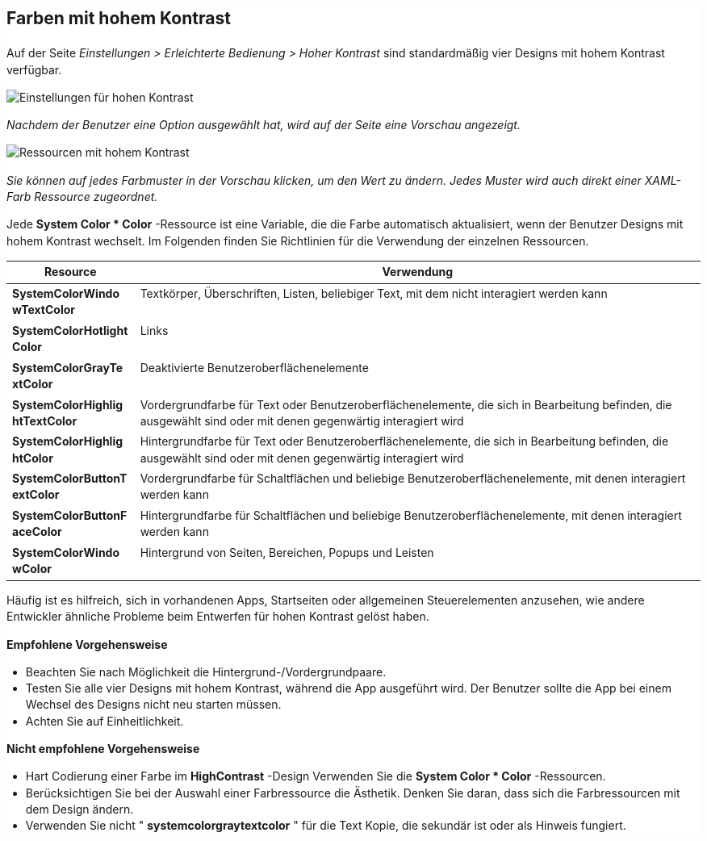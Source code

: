 ## <a name="high-contrast-colors"></a>Farben mit hohem Kontrast

Auf der Seite *Einstellungen > Erleichterte Bedienung > Hoher Kontrast* sind standardmäßig vier Designs mit hohem Kontrast verfügbar. 


![Einstellungen für hohen Kontrast](images/high-contrast-settings.png)  

*Nachdem der Benutzer eine Option ausgewählt hat, wird auf der Seite eine Vorschau angezeigt.*  

![Ressourcen mit hohem Kontrast](images/high-contrast-resources.png)  

*Sie können auf jedes Farbmuster in der Vorschau klicken, um den Wert zu ändern. Jedes Muster wird auch direkt einer XAML-Farb Ressource zugeordnet.*  

Jede **System Color * Color** -Ressource ist eine Variable, die die Farbe automatisch aktualisiert, wenn der Benutzer Designs mit hohem Kontrast wechselt. Im Folgenden finden Sie Richtlinien für die Verwendung der einzelnen Ressourcen.

Resource | Verwendung |
|--------|-------|
**SystemColorWindowTextColor** | Textkörper, Überschriften, Listen, beliebiger Text, mit dem nicht interagiert werden kann |
| **SystemColorHotlightColor** | Links |
| **SystemColorGrayTextColor** | Deaktivierte Benutzeroberflächenelemente |
| **SystemColorHighlightTextColor** | Vordergrundfarbe für Text oder Benutzeroberflächenelemente, die sich in Bearbeitung befinden, die ausgewählt sind oder mit denen gegenwärtig interagiert wird |
| **SystemColorHighlightColor** | Hintergrundfarbe für Text oder Benutzeroberflächenelemente, die sich in Bearbeitung befinden, die ausgewählt sind oder mit denen gegenwärtig interagiert wird |
| **SystemColorButtonTextColor** | Vordergrundfarbe für Schaltflächen und beliebige Benutzeroberflächenelemente, mit denen interagiert werden kann |
| **SystemColorButtonFaceColor** | Hintergrundfarbe für Schaltflächen und beliebige Benutzeroberflächenelemente, mit denen interagiert werden kann |
| **SystemColorWindowColor** | Hintergrund von Seiten, Bereichen, Popups und Leisten |

Häufig ist es hilfreich, sich in vorhandenen Apps, Startseiten oder allgemeinen Steuerelementen anzusehen, wie andere Entwickler ähnliche Probleme beim Entwerfen für hohen Kontrast gelöst haben.

**Empfohlene Vorgehensweise**

* Beachten Sie nach Möglichkeit die Hintergrund-/Vordergrundpaare.
* Testen Sie alle vier Designs mit hohem Kontrast, während die App ausgeführt wird. Der Benutzer sollte die App bei einem Wechsel des Designs nicht neu starten müssen.
* Achten Sie auf Einheitlichkeit.

**Nicht empfohlene Vorgehensweise**

* Hart Codierung einer Farbe im **HighContrast** -Design Verwenden Sie die **System Color * Color** -Ressourcen.
* Berücksichtigen Sie bei der Auswahl einer Farbressource die Ästhetik. Denken Sie daran, dass sich die Farbressourcen mit dem Design ändern.
* Verwenden Sie nicht " **systemcolorgraytextcolor** " für die Text Kopie, die sekundär ist oder als Hinweis fungiert.
